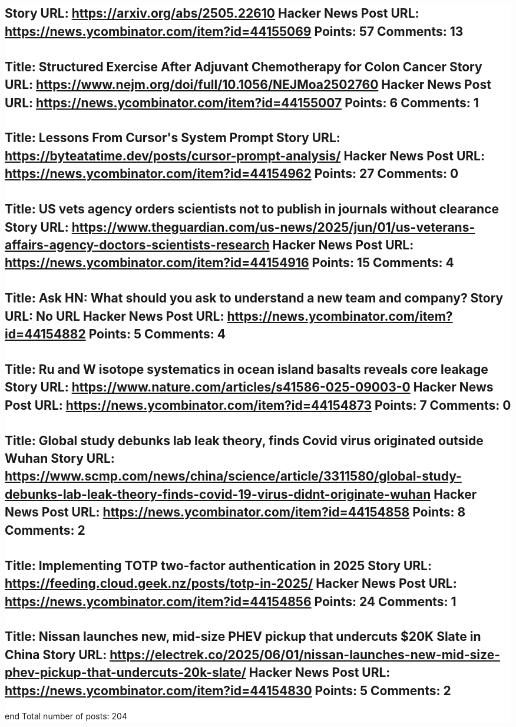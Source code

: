 Story URL: https://arxiv.org/abs/2505.22610
Hacker News Post URL: https://news.ycombinator.com/item?id=44155069
Points: 57
Comments: 13
----------------------------------------
Title: Structured Exercise After Adjuvant Chemotherapy for Colon Cancer
Story URL: https://www.nejm.org/doi/full/10.1056/NEJMoa2502760
Hacker News Post URL: https://news.ycombinator.com/item?id=44155007
Points: 6
Comments: 1
----------------------------------------
Title: Lessons From Cursor's System Prompt
Story URL: https://byteatatime.dev/posts/cursor-prompt-analysis/
Hacker News Post URL: https://news.ycombinator.com/item?id=44154962
Points: 27
Comments: 0
----------------------------------------
Title: US vets agency orders scientists not to publish in journals without clearance
Story URL: https://www.theguardian.com/us-news/2025/jun/01/us-veterans-affairs-agency-doctors-scientists-research
Hacker News Post URL: https://news.ycombinator.com/item?id=44154916
Points: 15
Comments: 4
----------------------------------------
Title: Ask HN: What should you ask to understand a new team and company?
Story URL: No URL
Hacker News Post URL: https://news.ycombinator.com/item?id=44154882
Points: 5
Comments: 4
----------------------------------------
Title: Ru and W isotope systematics in ocean island basalts reveals core leakage
Story URL: https://www.nature.com/articles/s41586-025-09003-0
Hacker News Post URL: https://news.ycombinator.com/item?id=44154873
Points: 7
Comments: 0
----------------------------------------
Title: Global study debunks lab leak theory, finds Covid virus originated outside Wuhan
Story URL: https://www.scmp.com/news/china/science/article/3311580/global-study-debunks-lab-leak-theory-finds-covid-19-virus-didnt-originate-wuhan
Hacker News Post URL: https://news.ycombinator.com/item?id=44154858
Points: 8
Comments: 2
----------------------------------------
Title: Implementing TOTP two-factor authentication in 2025
Story URL: https://feeding.cloud.geek.nz/posts/totp-in-2025/
Hacker News Post URL: https://news.ycombinator.com/item?id=44154856
Points: 24
Comments: 1
----------------------------------------
Title: Nissan launches new, mid-size PHEV pickup that undercuts $20K Slate in China
Story URL: https://electrek.co/2025/06/01/nissan-launches-new-mid-size-phev-pickup-that-undercuts-20k-slate/
Hacker News Post URL: https://news.ycombinator.com/item?id=44154830
Points: 5
Comments: 2
----------------------------------------
end
Total number of posts: 204